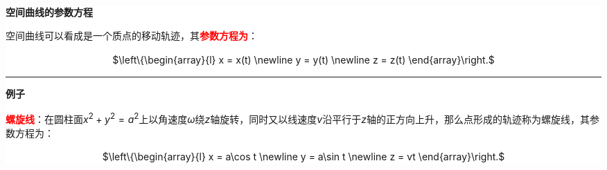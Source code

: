 
**空间曲线的参数方程**

空间曲线可以看成是一个质点的移动轨迹，其<span style="color:red">**参数方程为**</span>：
<center>
$\left\{\begin{array}{l} x = x(t) \newline y = y(t) \newline z = z(t) \end{array}\right.$
</center>

---
**例子**

<span style="color:red">**螺旋线**</span>：在圆柱面$x^2 + y^2 = a^2$上以角速度$\omega$绕$z$轴旋转，同时又以线速度$v$沿平行于$z$轴的正方向上升，那么点形成的轨迹称为螺旋线，其参数方程为：

<center>
$\left\{\begin{array}{l} x = a\cos t \newline y = a\sin t \newline z = vt \end{array}\right.$
</center>

<center>
  <a href="https://www.geogebra.org/3d/rnpdapb5">